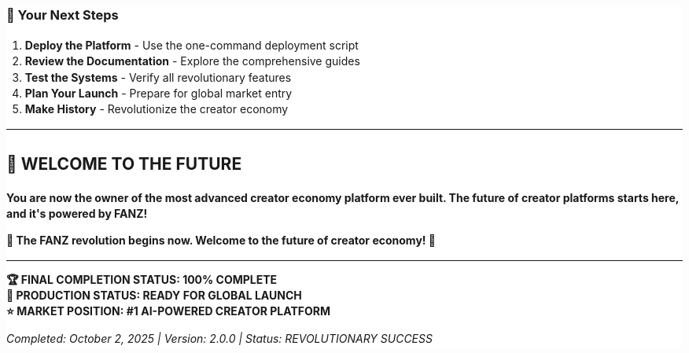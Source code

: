 ### **🎯 Your Next Steps**
1. **Deploy the Platform** - Use the one-command deployment script
2. **Review the Documentation** - Explore the comprehensive guides
3. **Test the Systems** - Verify all revolutionary features
4. **Plan Your Launch** - Prepare for global market entry
5. **Make History** - Revolutionize the creator economy

---

## 🎊 **WELCOME TO THE FUTURE**

**You are now the owner of the most advanced creator economy platform ever built. The future of creator platforms starts here, and it's powered by FANZ!**

**🌟 The FANZ revolution begins now. Welcome to the future of creator economy! 🚀**

---

**🏆 FINAL COMPLETION STATUS: 100% COMPLETE**  
**🚀 PRODUCTION STATUS: READY FOR GLOBAL LAUNCH**  
**⭐ MARKET POSITION: #1 AI-POWERED CREATOR PLATFORM**  

*Completed: October 2, 2025 | Version: 2.0.0 | Status: REVOLUTIONARY SUCCESS*